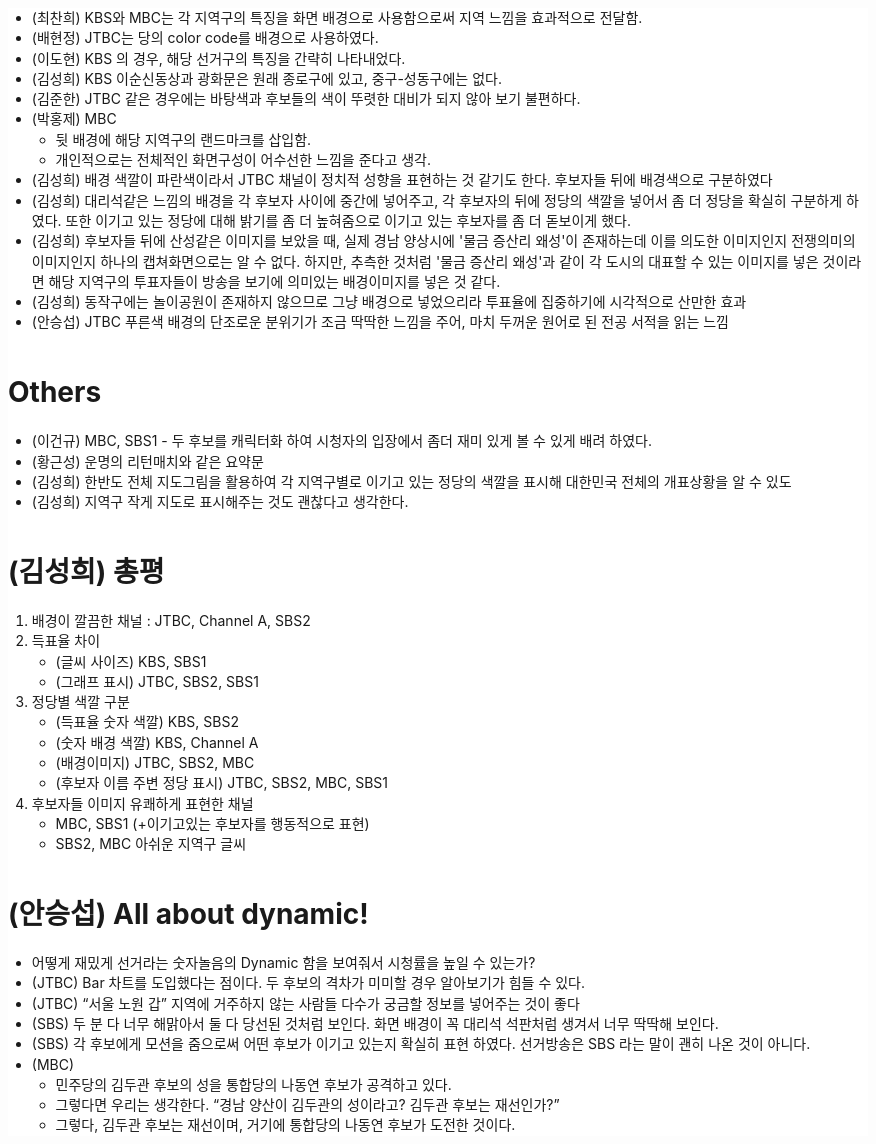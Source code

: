 + (최찬희) KBS와 MBC는 각 지역구의 특징을 화면 배경으로 사용함으로써 지역 느낌을 효과적으로 전달함.
+ (배현정) JTBC는 당의 color code를 배경으로 사용하였다.
+ (이도현) KBS 의 경우, 해당 선거구의 특징을 간략히 나타내었다.
+ (김성희) KBS 이순신동상과 광화문은 원래 종로구에 있고, 중구-성동구에는 없다.
+ (김준한) JTBC 같은 경우에는 바탕색과 후보들의 색이 뚜렷한 대비가 되지 않아 보기 불편하다.
+ (박홍제) MBC
    + 뒷 배경에 해당 지역구의 랜드마크를 삽입함.
    + 개인적으로는 전체적인 화면구성이 어수선한 느낌을 준다고 생각.
+ (김성희) 배경 색깔이 파란색이라서 JTBC 채널이 정치적 성향을 표현하는 것 같기도 한다. 후보자들 뒤에 배경색으로 구분하였다
+ (김성희) 대리석같은 느낌의 배경을 각 후보자 사이에 중간에 넣어주고, 각 후보자의 뒤에 정당의 색깔을 넣어서 좀 더 정당을 확실히 구분하게 하였다.
또한 이기고 있는 정당에 대해 밝기를 좀 더 높혀줌으로 이기고 있는 후보자를 좀 더 돋보이게 했다.
+ (김성희) 후보자들 뒤에 산성같은 이미지를 보았을 때, 실제 경남 양상시에 '물금 증산리 왜성'이 존재하는데 이를 의도한 이미지인지 전쟁의미의 이미지인지 하나의 캡쳐화면으로는 알 수 없다. 하지만, 추측한 것처럼 '물금 증산리 왜성'과 같이 각 도시의 대표할 수 있는 이미지를 넣은 것이라면 해당 지역구의 투표자들이 방송을 보기에 의미있는 배경이미지를 넣은 것 같다.
+ (김성희) 동작구에는 놀이공원이 존재하지 않으므로 그냥 배경으로 넣었으리라 투표율에 집중하기에 시각적으로 산만한 효과
+ (안승섭) JTBC 푸른색 배경의 단조로운 분위기가 조금 딱딱한 느낌을 주어, 마치 두꺼운 원어로 된 전공 서적을 읽는 느낌

# Others

+ (이건규) MBC, SBS1 - 두 후보를 캐릭터화 하여 시청자의 입장에서 좀더 재미 있게 볼 수 있게 배려 하였다.
+ (황근성) 운명의 리턴매치와 같은 요약문
+ (김성희) 한반도 전체 지도그림을 활용하여 각 지역구별로 이기고 있는 정당의 색깔을 표시해 대한민국 전체의 개표상황을 알 수 있도
+ (김성희) 지역구 작게 지도로 표시해주는 것도 괜찮다고 생각한다.

# (김성희) 총평

1. 배경이 깔끔한 채널 : JTBC, Channel A, SBS2
2. 득표율 차이
    + (글씨 사이즈) KBS, SBS1
    + (그래프 표시) JTBC, SBS2, SBS1
3. 정당별 색깔 구분
    + (득표율 숫자 색깔) KBS, SBS2
    + (숫자 배경 색깔) KBS, Channel A
    + (배경이미지) JTBC, SBS2, MBC
    + (후보자 이름 주변 정당 표시) JTBC, SBS2, MBC, SBS1
4. 후보자들 이미지 유쾌하게 표현한 채널
    + MBC, SBS1 (+이기고있는 후보자를 행동적으로 표현)
    + SBS2, MBC 아쉬운 지역구 글씨

# (안승섭) All about dynamic!

+ 어떻게 재밌게 선거라는 숫자놀음의 Dynamic 함을 보여줘서 시청률을 높일 수 있는가?
+ (JTBC) Bar 차트를 도입했다는 점이다. 두 후보의 격차가 미미할 경우 알아보기가 힘들 수 있다.
+ (JTBC) “서울 노원 갑” 지역에 거주하지 않는 사람들 다수가 궁금할 정보를 넣어주는 것이 좋다
+ (SBS) 두 분 다 너무 해맑아서 둘 다 당선된 것처럼 보인다. 화면 배경이 꼭 대리석 석판처럼 생겨서 너무 딱딱해 보인다.
+ (SBS) 각 후보에게 모션을 줌으로써 어떤 후보가 이기고 있는지 확실히 표현 하였다. 선거방송은 SBS 라는 말이 괜히 나온 것이 아니다.
+ (MBC)
    + 민주당의 김두관 후보의 성을 통합당의 나동연 후보가 공격하고 있다.
    + 그렇다면 우리는 생각한다. “경남 양산이 김두관의 성이라고? 김두관 후보는 재선인가?”
    + 그렇다, 김두관 후보는 재선이며, 거기에 통합당의 나동연 후보가 도전한 것이다.
    
  

